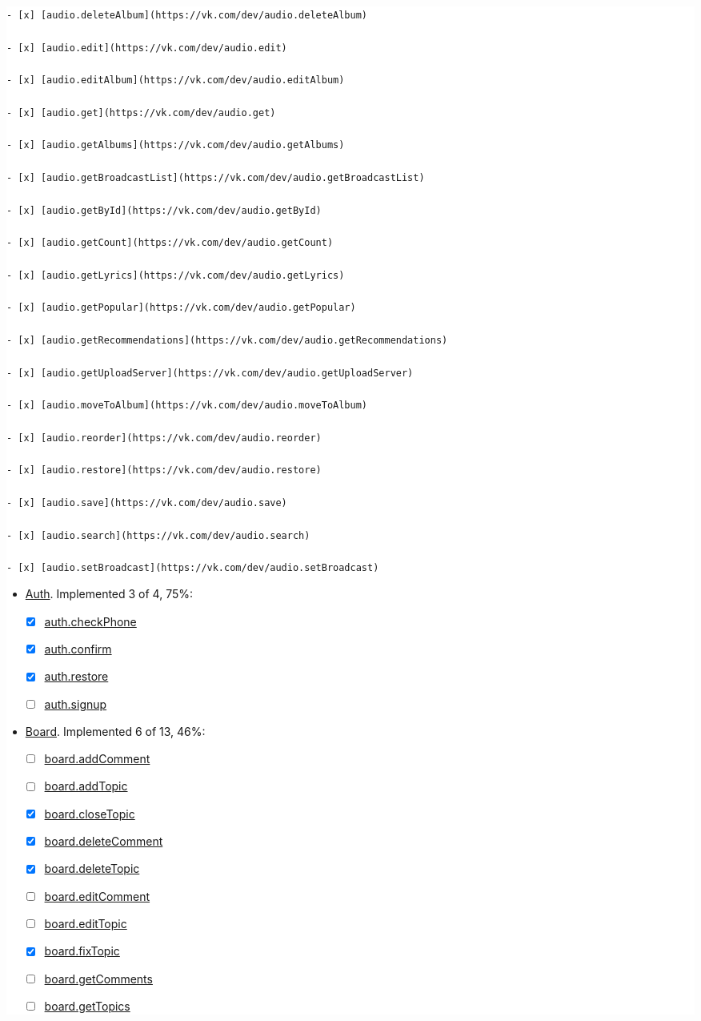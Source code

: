    - [x] [audio.deleteAlbum](https://vk.com/dev/audio.deleteAlbum)

    - [x] [audio.edit](https://vk.com/dev/audio.edit)

    - [x] [audio.editAlbum](https://vk.com/dev/audio.editAlbum)

    - [x] [audio.get](https://vk.com/dev/audio.get)

    - [x] [audio.getAlbums](https://vk.com/dev/audio.getAlbums)

    - [x] [audio.getBroadcastList](https://vk.com/dev/audio.getBroadcastList)

    - [x] [audio.getById](https://vk.com/dev/audio.getById)

    - [x] [audio.getCount](https://vk.com/dev/audio.getCount)

    - [x] [audio.getLyrics](https://vk.com/dev/audio.getLyrics)

    - [x] [audio.getPopular](https://vk.com/dev/audio.getPopular)

    - [x] [audio.getRecommendations](https://vk.com/dev/audio.getRecommendations)

    - [x] [audio.getUploadServer](https://vk.com/dev/audio.getUploadServer)

    - [x] [audio.moveToAlbum](https://vk.com/dev/audio.moveToAlbum)

    - [x] [audio.reorder](https://vk.com/dev/audio.reorder)

    - [x] [audio.restore](https://vk.com/dev/audio.restore)

    - [x] [audio.save](https://vk.com/dev/audio.save)

    - [x] [audio.search](https://vk.com/dev/audio.search)

    - [x] [audio.setBroadcast](https://vk.com/dev/audio.setBroadcast)

* [Auth](https://vk.com/dev/auth). Implemented 3 of 4, 75%:
    - [x] [auth.checkPhone](https://vk.com/dev/auth.checkPhone)

    - [x] [auth.confirm](https://vk.com/dev/auth.confirm)

    - [x] [auth.restore](https://vk.com/dev/auth.restore)

    - [ ] [auth.signup](https://vk.com/dev/auth.signup)

* [Board](https://vk.com/dev/board). Implemented 6 of 13, 46%:
    - [ ] [board.addComment](https://vk.com/dev/board.addComment)

    - [ ] [board.addTopic](https://vk.com/dev/board.addTopic)

    - [x] [board.closeTopic](https://vk.com/dev/board.closeTopic)

    - [x] [board.deleteComment](https://vk.com/dev/board.deleteComment)

    - [x] [board.deleteTopic](https://vk.com/dev/board.deleteTopic)

    - [ ] [board.editComment](https://vk.com/dev/board.editComment)

    - [ ] [board.editTopic](https://vk.com/dev/board.editTopic)

    - [x] [board.fixTopic](https://vk.com/dev/board.fixTopic)

    - [ ] [board.getComments](https://vk.com/dev/board.getComments)

    - [ ] [board.getTopics](https://vk.com/dev/board.getTopics)
